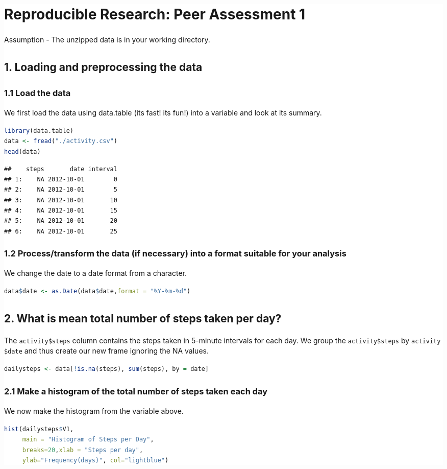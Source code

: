 # Reproducible Research: Peer Assessment 1
Assumption - The unzipped data is in your working directory.  

## 1. Loading and preprocessing the data
### 1.1 Load the data  
We first load the data using data.table (its fast! its fun!) into a variable and look at its summary.


```r
library(data.table)
data <- fread("./activity.csv")
head(data)
```

```
##    steps       date interval
## 1:    NA 2012-10-01        0
## 2:    NA 2012-10-01        5
## 3:    NA 2012-10-01       10
## 4:    NA 2012-10-01       15
## 5:    NA 2012-10-01       20
## 6:    NA 2012-10-01       25
```
  
### 1.2 Process/transform the data (if necessary) into a format suitable for your analysis  
We change the date to a date format from a character.

```r
data$date <- as.Date(data$date,format = "%Y-%m-%d")
```


## 2. What is mean total number of steps taken per day?
  
The `activity$steps` column contains the steps taken in 5-minute intervals for each day. We group the `activity$steps` by `activity$date` and thus create our new frame ignoring the NA values.


```r
dailysteps <- data[!is.na(steps), sum(steps), by = date]
```

### 2.1 Make a histogram of the total number of steps taken each day  
We now make the histogram from the variable above.

```r
hist(dailysteps$V1,
     main = "Histogram of Steps per Day",
     breaks=20,xlab = "Steps per day",
     ylab="Frequency(days)", col="lightblue")
```
